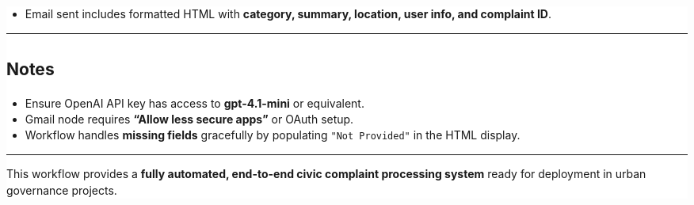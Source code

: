 * Email sent includes formatted HTML with **category, summary, location, user info, and complaint ID**.

---

## **Notes**

* Ensure OpenAI API key has access to **gpt-4.1-mini** or equivalent.
* Gmail node requires **“Allow less secure apps”** or OAuth setup.
* Workflow handles **missing fields** gracefully by populating `"Not Provided"` in the HTML display.

---

This workflow provides a **fully automated, end-to-end civic complaint processing system** ready for deployment in urban governance projects.
